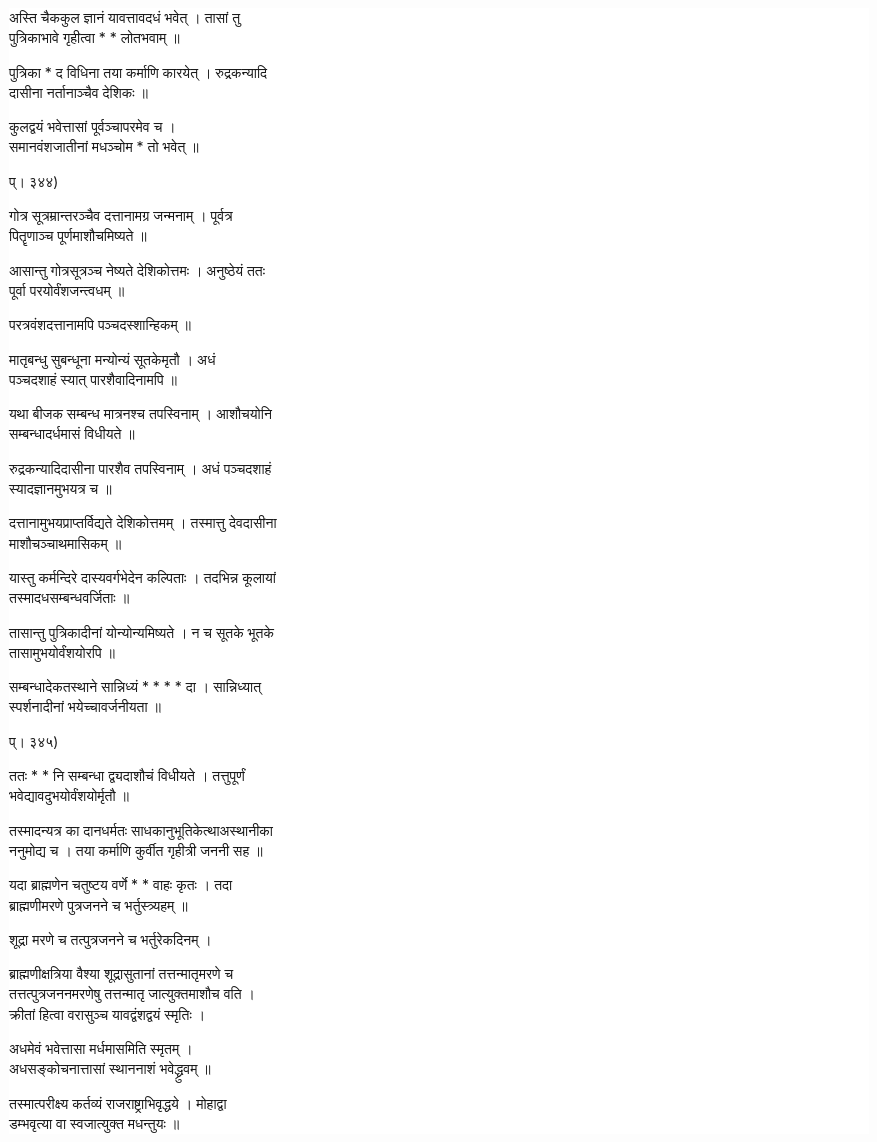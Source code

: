 अस्ति चैककुल ज्ञानं यावत्तावदधं भवेत् । तासां तु   
पुत्रिकाभावे गृहीत्वा * * लोतभवाम् ॥   
  
पुत्रिका * द विधिना तया कर्माणि कारयेत् । रुद्रकन्यादि   
दासीना नर्तानाञ्चैव देशिकः ॥   
  
कुलद्वयं भवेत्तासां पूर्वञ्चापरमेव च ।   
समानवंशजातीनां मधञ्चोम * तो भवेत् ॥   
  
प्। ३४४)   
  
गोत्र सूत्रम्रान्तरञ्चैव दत्तानामग्र जन्मनाम् । पूर्वत्र   
पितॄणाञ्च पूर्णमाशौचमिष्यते ॥   
  
आसान्तु गोत्रसूत्रञ्च नेष्यते देशिकोत्तमः । अनुष्ठेयं ततः   
पूर्वा परयोर्वंशजन्त्वधम् ॥   
  
परत्रवंशदत्तानामपि पञ्चदस्शान्हिकम् ॥   
  
मातृबन्धु सुबन्धूना मन्योन्यं सूतकेमृतौ । अधं   
पञ्चदशाहं स्यात् पारशैवादिनामपि ॥   
  
यथा बीजक सम्बन्ध मात्रनश्च तपस्विनाम् । आशौचयोनि   
सम्बन्धादर्धमासं विधीयते ॥   
  
रुद्रकन्यादिदासीना पारशैव तपस्विनाम् । अधं पञ्चदशाहं   
स्यादज्ञानमुभयत्र च ॥   
  
दत्तानामुभयप्राप्तर्विद्यते देशिकोत्तमम् । तस्मात्तु देवदासीना   
माशौचञ्चाथमासिकम् ॥   
  
यास्तु कर्मन्दिरे दास्यवर्गभेदेन कल्पिताः । तदभिन्न कूलायां   
तस्मादधसम्बन्धवर्जिताः ॥   
  
तासान्तु पुत्रिकादीनां योन्योन्यमिष्यते । न च सूतके भूतके   
तासामुभयोर्वंशयोरपि ॥   
  
सम्बन्धादेकतस्थाने सान्निध्यं * * * * दा । सान्निध्यात्   
स्पर्शनादीनां भयेच्चावर्जनीयता ॥   
  
प्। ३४५)   
  
ततः * * नि सम्बन्धा द्व्यदाशौचं विधीयते । तत्तुपूर्णं   
भवेद्यावदुभयोर्वंशयोर्मृतौ ॥   
  
तस्मादन्यत्र का दानधर्मतः साधकानुभूतिकेत्थाअस्थानीका   
ननुमोद्य च । तया कर्माणि कुर्वीत गृहीत्री जननी सह ॥   
  
यदा ब्राह्मणेन चतुष्टय वर्णे * * वाहः कृतः । तदा   
ब्राह्मणीमरणे पुत्रजनने च भर्तुस्त्र्यहम् ॥   
  
शूद्रा मरणे च तत्पुत्रजनने च भर्तुरेकदिनम् ।   
  
ब्राह्मणीक्षत्रिया वैश्या शूद्रासुतानां तत्तन्मातृमरणे च   
तत्तत्पुत्रजननमरणेषु तत्तन्मातृ जात्युक्तमाशौच वति ।   
क्रीतां हित्वा वरासुञ्च यावद्वंशद्वयं स्मृतिः ।   
  
अधमेवं भवेत्तासा मर्धमासमिति स्मृतम् ।   
अधसङ्कोचनात्तासां स्थाननाशं भवेद्ध्रुवम् ॥   
  
तस्मात्परीक्ष्य कर्तव्यं राजराष्ट्राभिवृद्धये । मोहाद्वा   
डम्भवृत्या वा स्वजात्युक्त मधन्तुयः ॥   
  